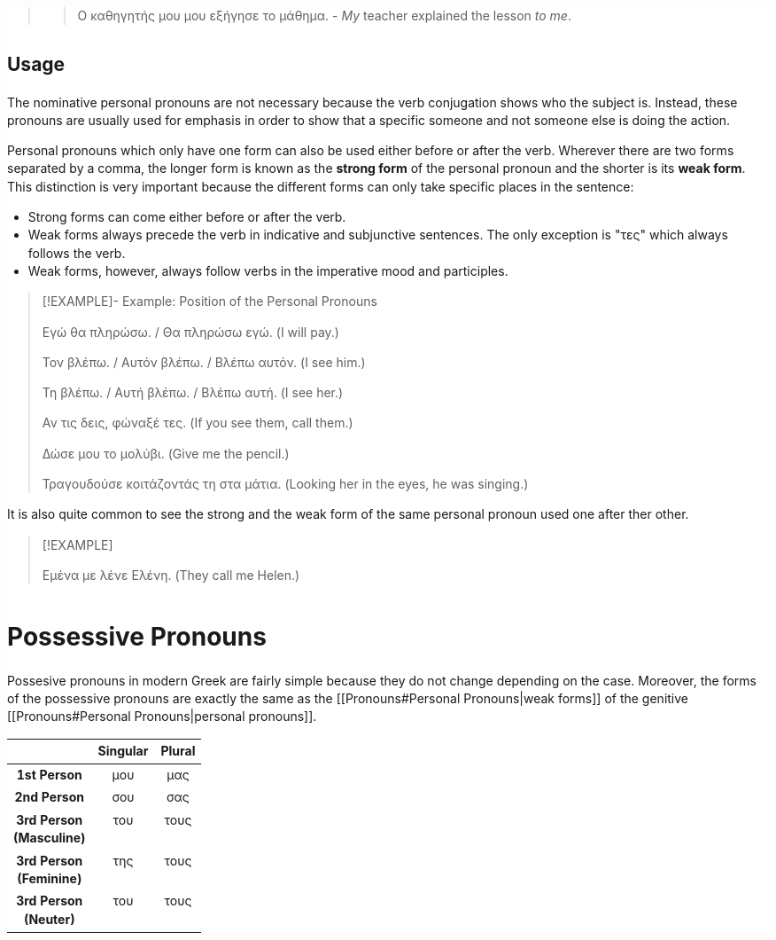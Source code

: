 >>Ο καθηγητής μου μου εξήγησε το μάθημα. - *My* teacher explained the lesson *to me*.
>

## Usage

The nominative personal pronouns are not necessary because the verb conjugation shows who the subject is. Instead, these pronouns are usually used for emphasis in order to show that a specific someone and not someone else is doing the action.

Personal pronouns which only have one form can also be used either before or after the verb. Wherever there are two forms separated by a comma, the longer form is known as the **strong form** of the personal pronoun and the shorter is its **weak form**. This distinction is very important because the different forms can only take specific places in the sentence:
- Strong forms can come either before or after the verb. 
- Weak forms always precede the verb in indicative and subjunctive sentences. The only exception is "τες" which always follows the verb.
- Weak forms, however, always follow verbs in the imperative mood and participles.

>[!EXAMPLE]- Example: Position of the Personal Pronouns
>
>Εγώ θα πληρώσω. / Θα πληρώσω εγώ. (I will pay.)
>
>Τον βλέπω. / Αυτόν βλέπω. / Βλέπω αυτόν. (I see him.)
>
>Τη βλέπω. / Αυτή βλέπω. / Βλέπω αυτή. (I see her.)
>
>Αν τις δεις, φώναξέ τες. (If you see them, call them.)
>
>Δώσε μου το μολύβι. (Give me the pencil.)
>
>Τραγουδούσε κοιτάζοντάς τη στα μάτια. (Looking her in the eyes, he was singing.)
>

It is also quite common to see the strong and the weak form of the same personal pronoun used one after ther other.

>[!EXAMPLE]
>
>Εμένα με λένε Ελένη. (They call me Helen.)
>

# Possessive Pronouns

Possesive pronouns in modern Greek are fairly simple because they do not change depending on the case. Moreover, the forms of the possessive pronouns are exactly the same as the [[Pronouns#Personal Pronouns|weak forms]] of the genitive [[Pronouns#Personal Pronouns|personal pronouns]].

||Singular|Plural|
|:--:|:--:|:--:|
|**1st Person**|μου|μας|
|**2nd Person**|σου|σας|
|**3rd Person**</br>**(Masculine)**|του|τους|
|**3rd Person**</br>**(Feminine)**|της|τους|
|**3rd Person**</br>**(Neuter)**|του|τους|
